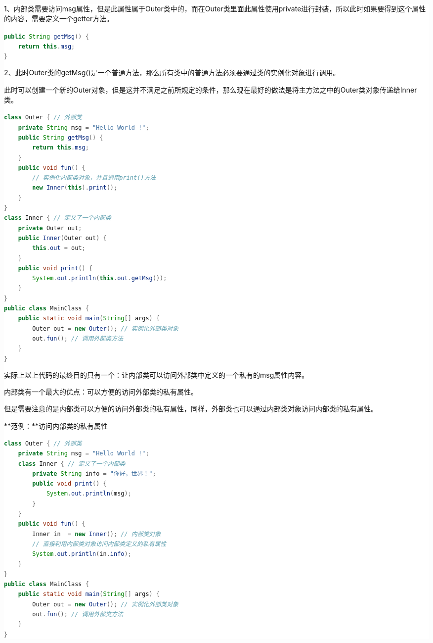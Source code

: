 1、内部类需要访问msg属性，但是此属性属于Outer类中的，而在Outer类里面此属性使用private进行封装，所以此时如果要得到这个属性的内容，需要定义一个getter方法。

```java
public String getMsg() {
	return this.msg;
}
```

2、此时Outer类的getMsg()是一个普通方法，那么所有类中的普通方法必须要通过类的实例化对象进行调用。

此时可以创建一个新的Outer对象，但是这并不满足之前所规定的条件，那么现在最好的做法是将主方法之中的Outer类对象传递给Inner类。

```java
class Outer { // 外部类
	private String msg = "Hello World !";
	public String getMsg() {
		return this.msg;
	}
	public void fun() {
		// 实例化内部类对象，并且调用print()方法
		new Inner(this).print();
	}
}
class Inner { // 定义了一个内部类
	private Outer out;
	public Inner(Outer out) {
		this.out = out;
	}
	public void print() {
		System.out.println(this.out.getMsg());
	}
}
public class MainClass { 
	public static void main(String[] args) {
		Outer out = new Outer(); // 实例化外部类对象
		out.fun(); // 调用外部类方法
	}
}
```

实际上以上代码的最终目的只有一个：让内部类可以访问外部类中定义的一个私有的msg属性内容。

内部类有一个最大的优点：可以方便的访问外部类的私有属性。

但是需要注意的是内部类可以方便的访问外部类的私有属性，同样，外部类也可以通过内部类对象访问内部类的私有属性。

**范例：**访问内部类的私有属性

```java
class Outer { // 外部类
	private String msg = "Hello World !";
	class Inner { // 定义了一个内部类
		private String info = "你好，世界！";
		public void print() {
			System.out.println(msg);
		}
	}
	public void fun() {
		Inner in  = new Inner(); // 内部类对象
		// 直接利用内部类对象访问内部类定义的私有属性
		System.out.println(in.info);
	}
}
public class MainClass {
	public static void main(String[] args) {
		Outer out = new Outer(); // 实例化外部类对象
		out.fun(); // 调用外部类方法
	}
}
```
